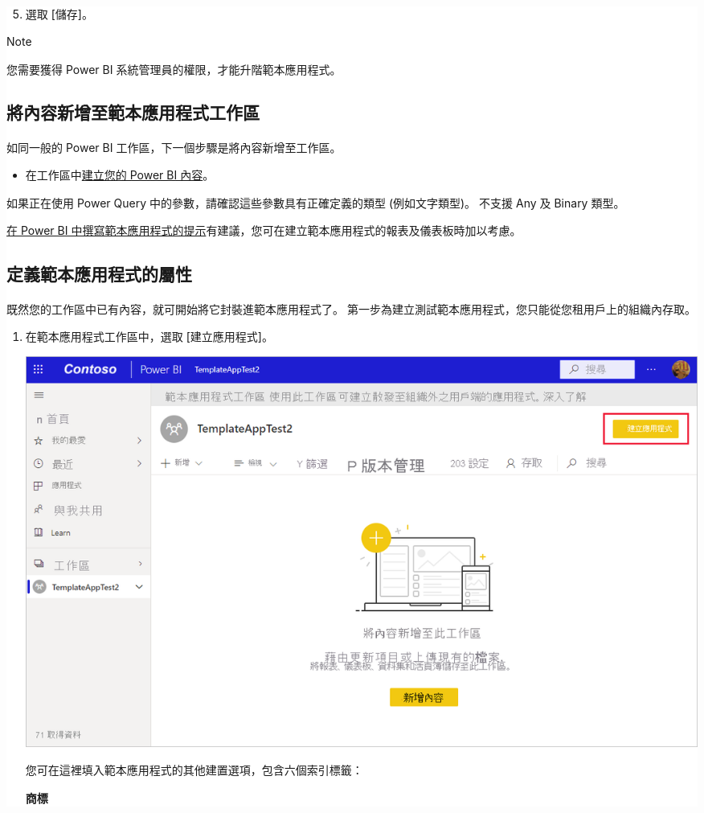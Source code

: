 5. 選取 [儲存]。
>[!NOTE]
>您需要獲得 Power BI 系統管理員的權限，才能升階範本應用程式。

## <a name="add-content-to-the-template-app-workspace"></a>將內容新增至範本應用程式工作區

如同一般的 Power BI 工作區，下一個步驟是將內容新增至工作區。  

- 在工作區中[建立您的 Power BI 內容](index.yml)。

如果正在使用 Power Query 中的參數，請確認這些參數具有正確定義的類型 (例如文字類型)。 不支援 Any 及 Binary 類型。

[在 Power BI 中撰寫範本應用程式的提示](service-template-apps-tips.md)有建議，您可在建立範本應用程式的報表及儀表板時加以考慮。

## <a name="define-the-properties-of-the-template-app"></a>定義範本應用程式的屬性

既然您的工作區中已有內容，就可開始將它封裝進範本應用程式了。 第一步為建立測試範本應用程式，您只能從您租用戶上的組織內存取。

1. 在範本應用程式工作區中，選取 [建立應用程式]。

    ![建立應用程式](media/service-template-apps-create/power-bi-create-app.png)

    您可在這裡填入範本應用程式的其他建置選項，包含六個索引標籤：

    **商標**
